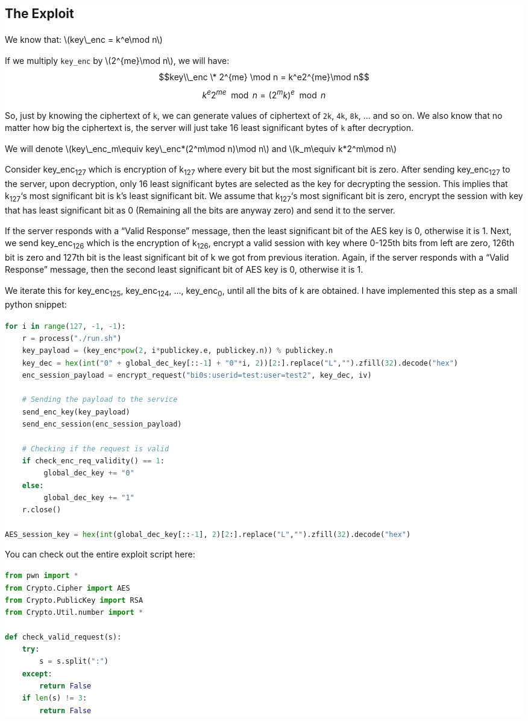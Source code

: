 ## The Exploit
We know that: \\(key\\_enc = k^e\mod n\\)

If we multiply `key_enc` by \\(2^{me}\mod n\\), we will have:
$$key\\_enc \* 2^{me} \mod n = k^e2^{me}\mod n$$
$$k^e2^{me}\mod n = (2^mk)^e\mod n$$

So, just by knowing the ciphertext of `k`, we can generate values of ciphertext of `2k`, `4k`, `8k`, ... and so on. We also know that no matter how big the ciphertext is, the server will just take 16 least significant bytes of `k` after decryption.

We will denote \\(key\\_enc_m\equiv key\\_enc\*(2^m\mod n)\mod n\\) and \\(k_m\equiv k\*2^m\mod n\\)

Consider key_enc<sub>127</sub> which is encryption of k<sub>127</sub> where every bit but the most significant bit is zero. After sending key_enc<sub>127</sub> to the server, upon decryption, only 16 least significant bytes are selected as the key for decrypting the session. This implies that k<sub>127</sub>‘s most significant bit is k’s least significant bit. We assume that k<sub>127</sub>‘s most significant bit is zero, encrypt the session with key that has least significant bit as 0 (Remaining all the bits are anyway zero) and send it to the server.

If the server responds with a “Valid Response” message, then the least significant bit of the AES key is 0, otherwise it is 1. Next, we send key_enc<sub>126</sub> which is the encryption of k<sub>126</sub>, encrypt a valid session with key where 0-125th bits from left are zero, 126th bit is zero and 127th bit is the least significant bit of ​k we got from previous iteration. Again, if the server responds with a “Valid Response” message, then the second least significant bit of AES key is 0, otherwise it is 1.

We iterate this for key_enc<sub>125</sub>, key_enc<sub>124</sub>, ..., key_enc<sub>0</sub>, until all the bits of k are obtained. I have implemented this step as a small python snippet:
```python
for i in range(127, -1, -1):
    r = process("./run.sh")
    key_payload = (key_enc*pow(2, i*publickey.e, publickey.n)) % publickey.n
    key_dec = hex(int("0" + global_dec_key[::-1] + "0"*i, 2))[2:].replace("L","").zfill(32).decode("hex")
    enc_session_payload = encrypt_request("bi0s:userid=test:user=test2", key_dec, iv)
 
    # Sending the payload to the service
    send_enc_key(key_payload)
    send_enc_session(enc_session_payload)
 
    # Checking if the request is valid
    if check_enc_req_validity() == 1:
         global_dec_key += "0"
    else:
         global_dec_key += "1"
    r.close()
 
AES_session_key = hex(int(global_dec_key[::-1], 2)[2:].replace("L","").zfill(32).decode("hex")
```

You can check out the entire exploit script here:
```python
from pwn import *
from Crypto.Cipher import AES
from Crypto.PublicKey import RSA
from Crypto.Util.number import *
 
def check_valid_request(s):
    try:
        s = s.split(":")
    except:
        return False
    if len(s) != 3:
        return False
```